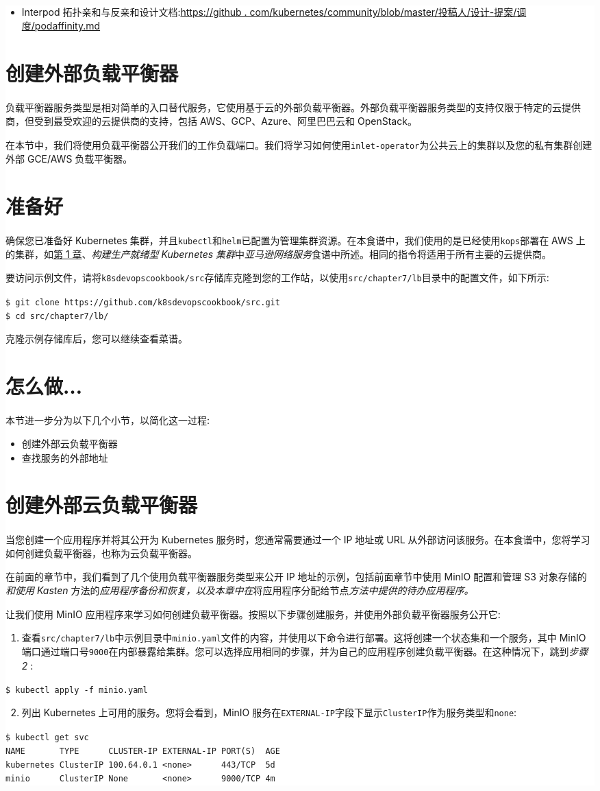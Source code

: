 *   Interpod 拓扑亲和与反亲和设计文档:[https://github . com/kubernetes/community/blob/master/投稿人/设计-提案/调度/podaffinity.md](https://github.com/kubernetes/community/blob/master/contributors/design-proposals/scheduling/podaffinity.md)

# 创建外部负载平衡器

负载平衡器服务类型是相对简单的入口替代服务，它使用基于云的外部负载平衡器。外部负载平衡器服务类型的支持仅限于特定的云提供商，但受到最受欢迎的云提供商的支持，包括 AWS、GCP、Azure、阿里巴巴云和 OpenStack。

在本节中，我们将使用负载平衡器公开我们的工作负载端口。我们将学习如何使用`inlet-operator`为公共云上的集群以及您的私有集群创建外部 GCE/AWS 负载平衡器。

# 准备好

确保您已准备好 Kubernetes 集群，并且`kubectl`和`helm`已配置为管理集群资源。在本食谱中，我们使用的是已经使用`kops`部署在 AWS 上的集群，如[第 1 章](01.html)、*构建生产就绪型 Kubernetes 集群*中*亚马逊网络服务*食谱中所述。相同的指令将适用于所有主要的云提供商。

要访问示例文件，请将`k8sdevopscookbook/src`存储库克隆到您的工作站，以使用`src/chapter7/lb`目录中的配置文件，如下所示:

```
$ git clone https://github.com/k8sdevopscookbook/src.git
$ cd src/chapter7/lb/
```

克隆示例存储库后，您可以继续查看菜谱。

# 怎么做…

本节进一步分为以下几个小节，以简化这一过程:

*   创建外部云负载平衡器
*   查找服务的外部地址

# 创建外部云负载平衡器

当您创建一个应用程序并将其公开为 Kubernetes 服务时，您通常需要通过一个 IP 地址或 URL 从外部访问该服务。在本食谱中，您将学习如何创建负载平衡器，也称为云负载平衡器。

在前面的章节中，我们看到了几个使用负载平衡器服务类型来公开 IP 地址的示例，包括前面章节中使用 MinIO 配置和管理 S3 对象存储的*和使用 Kasten* 方法的*应用程序备份和恢复，以及本章中在*将应用程序分配给节点*方法中提供的待办应用程序。*

让我们使用 MinIO 应用程序来学习如何创建负载平衡器。按照以下步骤创建服务，并使用外部负载平衡器服务公开它:

1.  查看`src/chapter7/lb`中示例目录中`minio.yaml`文件的内容，并使用以下命令进行部署。这将创建一个状态集和一个服务，其中 MinIO 端口通过端口号`9000`在内部暴露给集群。您可以选择应用相同的步骤，并为自己的应用程序创建负载平衡器。在这种情况下，跳到*步骤 2* :

```
$ kubectl apply -f minio.yaml
```

2.  列出 Kubernetes 上可用的服务。您将会看到，MinIO 服务在`EXTERNAL-IP`字段下显示`ClusterIP`作为服务类型和`none`:

```
$ kubectl get svc
NAME       TYPE      CLUSTER-IP EXTERNAL-IP PORT(S)  AGE
kubernetes ClusterIP 100.64.0.1 <none>      443/TCP  5d
minio      ClusterIP None       <none>      9000/TCP 4m
```
